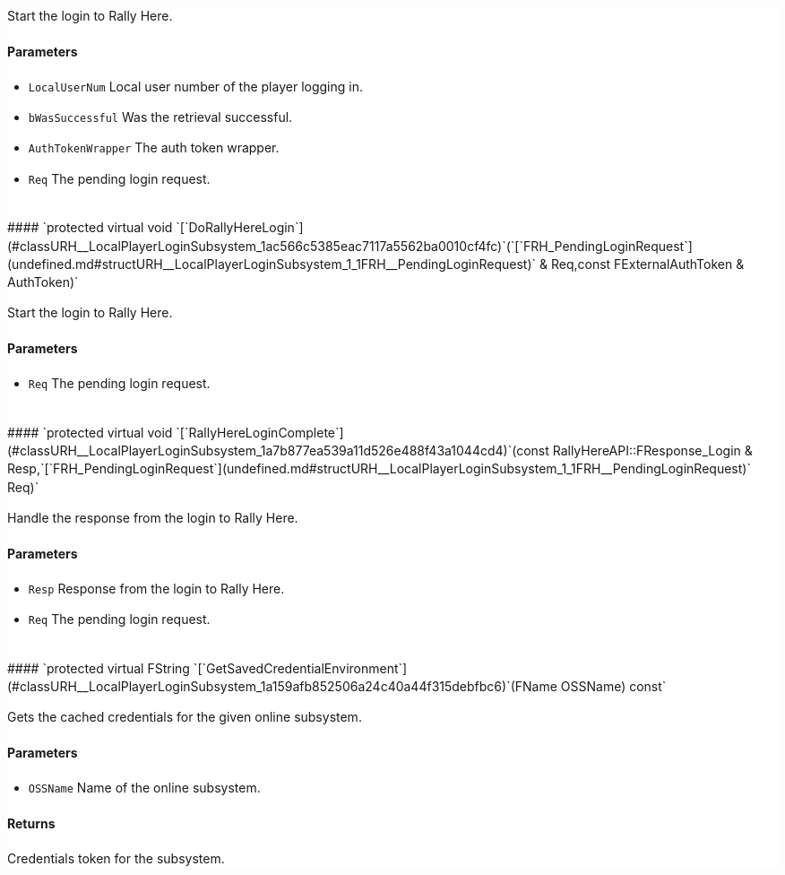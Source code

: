 Start the login to Rally Here.

#### Parameters
* `LocalUserNum` Local user number of the player logging in. 

* `bWasSuccessful` Was the retrieval successful. 

* `AuthTokenWrapper` The auth token wrapper. 

* `Req` The pending login request.

<br>
#### `protected virtual void `[`DoRallyHereLogin`](#classURH__LocalPlayerLoginSubsystem_1ac566c5385eac7117a5562ba0010cf4fc)`(`[`FRH_PendingLoginRequest`](undefined.md#structURH__LocalPlayerLoginSubsystem_1_1FRH__PendingLoginRequest)` & Req,const FExternalAuthToken & AuthToken)` <a id="classURH__LocalPlayerLoginSubsystem_1ac566c5385eac7117a5562ba0010cf4fc"></a>

Start the login to Rally Here.

#### Parameters
* `Req` The pending login request.

<br>
#### `protected virtual void `[`RallyHereLoginComplete`](#classURH__LocalPlayerLoginSubsystem_1a7b877ea539a11d526e488f43a1044cd4)`(const RallyHereAPI::FResponse_Login & Resp,`[`FRH_PendingLoginRequest`](undefined.md#structURH__LocalPlayerLoginSubsystem_1_1FRH__PendingLoginRequest)` Req)` <a id="classURH__LocalPlayerLoginSubsystem_1a7b877ea539a11d526e488f43a1044cd4"></a>

Handle the response from the login to Rally Here.

#### Parameters
* `Resp` Response from the login to Rally Here. 

* `Req` The pending login request.

<br>
#### `protected virtual FString `[`GetSavedCredentialEnvironment`](#classURH__LocalPlayerLoginSubsystem_1a159afb852506a24c40a44f315debfbc6)`(FName OSSName) const` <a id="classURH__LocalPlayerLoginSubsystem_1a159afb852506a24c40a44f315debfbc6"></a>

Gets the cached credentials for the given online subsystem.

#### Parameters
* `OSSName` Name of the online subsystem. 

#### Returns
Credentials token for the subsystem.
